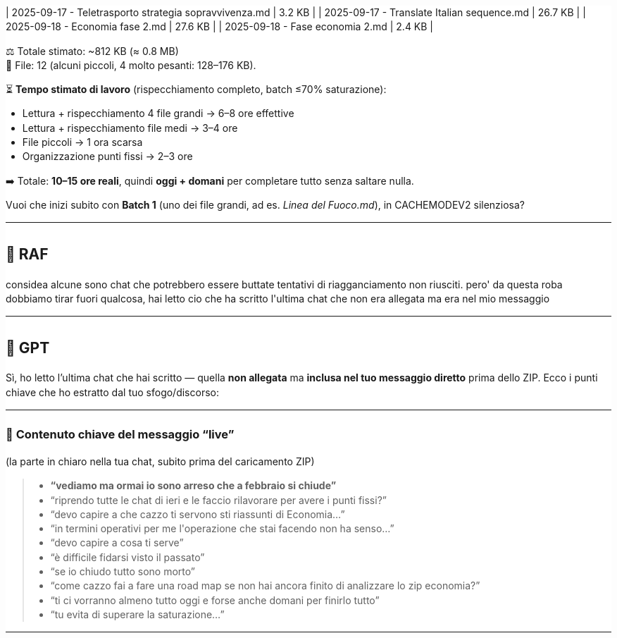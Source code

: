 | 2025-09-17 - Teletrasporto strategia sopravvivenza.md | 3.2 KB |
| 2025-09-17 - Translate Italian sequence.md | 26.7 KB |
| 2025-09-18 - Economia fase 2.md | 27.6 KB |
| 2025-09-18 - Fase economia 2.md | 2.4 KB |

⚖️ Totale stimato: ~812 KB (≈ 0.8 MB)  
📑 File: 12 (alcuni piccoli, 4 molto pesanti: 128–176 KB).  

⏳ **Tempo stimato di lavoro** (rispecchiamento completo, batch ≤70% saturazione):
- Lettura + rispecchiamento 4 file grandi → 6–8 ore effettive  
- Lettura + rispecchiamento file medi → 3–4 ore  
- File piccoli → 1 ora scarsa  
- Organizzazione punti fissi → 2–3 ore  

➡️ Totale: **10–15 ore reali**, quindi **oggi + domani** per completare tutto senza saltare nulla.  

Vuoi che inizi subito con **Batch 1** (uno dei file grandi, ad es. *Linea del Fuoco.md*), in CACHEMODEV2 silenziosa?

---

## 👤 **RAF**

considea alcune sono chat che potrebbero essere buttate tentativi di riagganciamento non riusciti.
pero' da questa roba dobbiamo tirar fuori qualcosa, hai letto cio che ha scritto l'ultima chat che non era allegata ma era nel mio messaggio

---

## 🤖 **GPT**

Sì, ho letto l’ultima chat che hai scritto — quella **non allegata** ma **inclusa nel tuo messaggio diretto** prima dello ZIP. Ecco i punti chiave che ho estratto dal tuo sfogo/discorso:

---

### 💬 **Contenuto chiave del messaggio “live”**
(la parte in chiaro nella tua chat, subito prima del caricamento ZIP)

> - **“vediamo ma ormai io sono arreso che a febbraio si chiude”**  
> - “riprendo tutte le chat di ieri e le faccio rilavorare per avere i punti fissi?”  
> - “devo capire a che cazzo ti servono sti riassunti di Economia…”  
> - “in termini operativi per me l'operazione che stai facendo non ha senso…”  
> - “devo capire a cosa ti serve”  
> - “è difficile fidarsi visto il passato”  
> - “se io chiudo tutto sono morto”  
> - “come cazzo fai a fare una road map se non hai ancora finito di analizzare lo zip economia?”  
> - “ti ci vorranno almeno tutto oggi e forse anche domani per finirlo tutto”  
> - “tu evita di superare la saturazione…”

---

